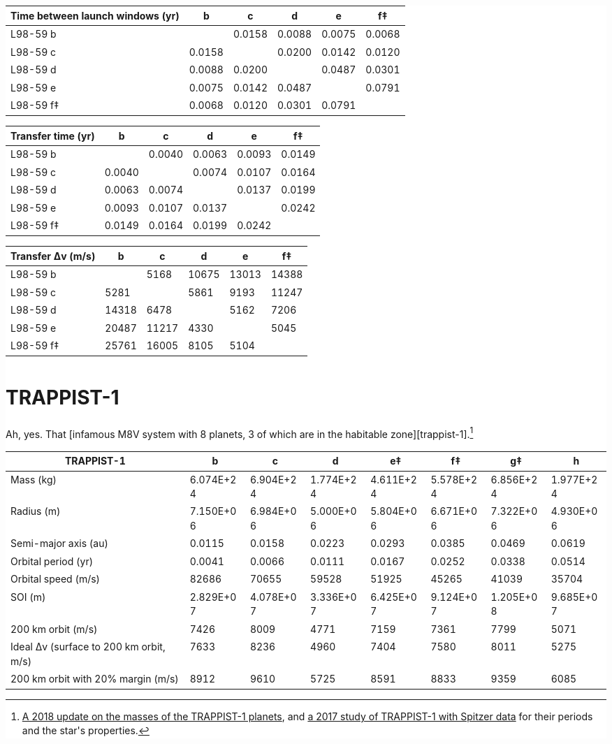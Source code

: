 | Time between launch windows (yr) | b | c | d | e | f‡ |
|-|-|-|-|-|-|
| L98-59 b |  | 0.0158 | 0.0088 | 0.0075 | 0.0068 |
| L98-59 c | 0.0158 |  | 0.0200 | 0.0142 | 0.0120 |
| L98-59 d | 0.0088 | 0.0200 |  | 0.0487 | 0.0301 |
| L98-59 e | 0.0075 | 0.0142 | 0.0487 |  | 0.0791 |
| L98-59 f‡ | 0.0068 | 0.0120 | 0.0301 | 0.0791 |  |

| Transfer time (yr)  | b | c | d | e | f‡ |
|-|-|-|-|-|-|
| L98-59 b |  | 0.0040 | 0.0063 | 0.0093 | 0.0149 |
| L98-59 c | 0.0040 |  | 0.0074 | 0.0107 | 0.0164 |
| L98-59 d | 0.0063 | 0.0074 |  | 0.0137 | 0.0199 |
| L98-59 e | 0.0093 | 0.0107 | 0.0137 |  | 0.0242 |
| L98-59 f‡ | 0.0149 | 0.0164 | 0.0199 | 0.0242 |  |

| Transfer Δv (m/s) | b | c | d | e | f‡ |
|-|-|-|-|-|-|
| L98-59 b |  | 5168 | 10675 | 13013 | 14388 |
| L98-59 c | 5281 |  | 5861 | 9193 | 11247 |
| L98-59 d | 14318 | 6478 |  | 5162 | 7206 |
| L98-59 e | 20487 | 11217 | 4330 |  | 5045 |
| L98-59 f‡ | 25761 | 16005 | 8105 | 5104 |  |

# TRAPPIST-1
Ah, yes. That [infamous M8V system with 8 planets, 3 of which are in the habitable zone][trappist-1].[^3]

| TRAPPIST-1 | b | c | d | e‡ | f‡ | g‡ | h |
|-|-|-|-|-|-|-|-|
| Mass (kg) | 6.074E+24 | 6.904E+24 | 1.774E+24 | 4.611E+24 | 5.578E+24 | 6.856E+24 | 1.977E+24 |
| Radius (m) | 7.150E+06 | 6.984E+06 | 5.000E+06 | 5.804E+06 | 6.671E+06 | 7.322E+06 | 4.930E+06 |
| Semi-major axis (au) | 0.0115 | 0.0158 | 0.0223 | 0.0293 | 0.0385 | 0.0469 | 0.0619 |
| Orbital period (yr) | 0.0041 | 0.0066 | 0.0111 | 0.0167 | 0.0252 | 0.0338 | 0.0514 |
| Orbital speed (m/s) | 82686 | 70655 | 59528 | 51925 | 45265 | 41039 | 35704 |
| SOI (m) | 2.829E+07 | 4.078E+07 | 3.336E+07 | 6.425E+07 | 9.124E+07 | 1.205E+08 | 9.685E+07 |
| 200 km orbit (m/s) | 7426 | 8009 | 4771 | 7159 | 7361 | 7799 | 5071 |
| Ideal Δv (surface to 200 km orbit, m/s) | 7633 | 8236 | 4960 | 7404 | 7580 | 8011 | 5275 |
| 200 km orbit with 20% margin (m/s) | 8912 | 9610 | 5725 | 8591 | 8833 | 9359 | 6085 |


[^1]: Wikipedia, as the solar system bodies are generally known well to high precision.
[^2]: [The 2013 discovery paper for Kepler-62](https://www.science.org/doi/10.1126/science.1234702)
[^3]: [A 2018 update on the masses of the TRAPPIST-1 planets](https://arxiv.org/abs/1802.01377), and [a 2017 study of TRAPPIST-1 with Spitzer data](https://academic.oup.com/mnras/article/475/3/3577/4795334) for their periods and the star's properties.
[^4]: [The 2025 discovery of a 5th planet around L98-59](https://arxiv.org/abs/2507.09343)
[^5]: Kepler-90 uses a 2025 study for the masses of g and h: https://arxiv.org/abs/2507.13588
[^6]: [Probabilistic Forecasting of the Masses and Radii of Other Worlds](https://ui.adsabs.harvard.edu/abs/2017ApJ...834...17C/abstract)
[Patched conics wiki]: https://en.wikipedia.org/wiki/Patched_conic_approximation
[braeunig]: http://www.braeunig.us/space/orbmech.htm
[Hohmann wiki]: https://en.wikipedia.org/wiki/Hohmann_transfer_orbit
[bi-elliptic wiki]: https://en.wikipedia.org/wiki/Bi-elliptic_transfer
[Oberth wiki]: https://en.wikipedia.org/wiki/Oberth_effect
[SOI wiki]: https://en.wikipedia.org/wiki/Sphere_of_influence_(astrodynamics)
[KSP]: http://www.kerbalspaceprogram.com
[nyrath]: https://www.project-rho.com
[kepler-62 wiki]: https://en.wikipedia.org/wiki/Kepler-62
[trappist-1]: http://trappist.one
[mass_scale1]: https://pdn4kd.github.io/2018/04/27/mass_scale1.html
[mass_scale2]: https://pdn4kd.github.io/2018/08/06/mass_scale2.html
[l98-59]: https://arxiv.org/abs/2507.09343
[kepler-90]: https://arxiv.org/abs/2507.13588